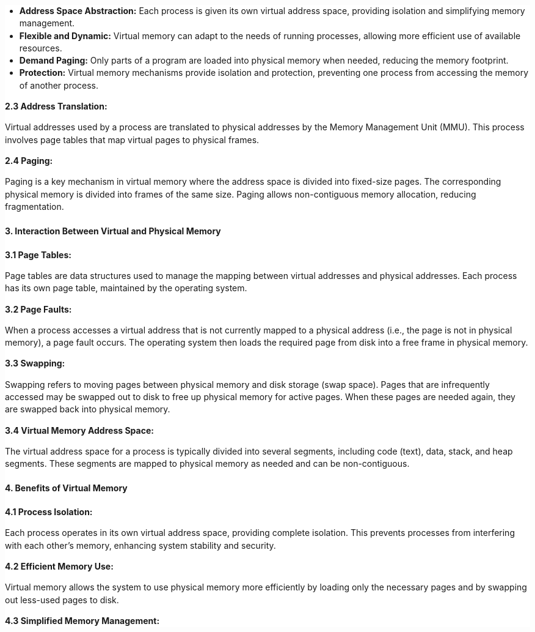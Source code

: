 - **Address Space Abstraction:** Each process is given its own virtual address space, providing isolation and simplifying memory management.
- **Flexible and Dynamic:** Virtual memory can adapt to the needs of running processes, allowing more efficient use of available resources.
- **Demand Paging:** Only parts of a program are loaded into physical memory when needed, reducing the memory footprint.
- **Protection:** Virtual memory mechanisms provide isolation and protection, preventing one process from accessing the memory of another process.

**2.3 Address Translation:**

Virtual addresses used by a process are translated to physical addresses by the Memory Management Unit (MMU). This process involves page tables that map virtual pages to physical frames. 

**2.4 Paging:**

Paging is a key mechanism in virtual memory where the address space is divided into fixed-size pages. The corresponding physical memory is divided into frames of the same size. Paging allows non-contiguous memory allocation, reducing fragmentation.

#### 3. Interaction Between Virtual and Physical Memory

**3.1 Page Tables:**

Page tables are data structures used to manage the mapping between virtual addresses and physical addresses. Each process has its own page table, maintained by the operating system.

**3.2 Page Faults:**

When a process accesses a virtual address that is not currently mapped to a physical address (i.e., the page is not in physical memory), a page fault occurs. The operating system then loads the required page from disk into a free frame in physical memory.

**3.3 Swapping:**

Swapping refers to moving pages between physical memory and disk storage (swap space). Pages that are infrequently accessed may be swapped out to disk to free up physical memory for active pages. When these pages are needed again, they are swapped back into physical memory.

**3.4 Virtual Memory Address Space:**

The virtual address space for a process is typically divided into several segments, including code (text), data, stack, and heap segments. These segments are mapped to physical memory as needed and can be non-contiguous.

#### 4. Benefits of Virtual Memory

**4.1 Process Isolation:**

Each process operates in its own virtual address space, providing complete isolation. This prevents processes from interfering with each other’s memory, enhancing system stability and security.

**4.2 Efficient Memory Use:**

Virtual memory allows the system to use physical memory more efficiently by loading only the necessary pages and by swapping out less-used pages to disk.

**4.3 Simplified Memory Management:**
